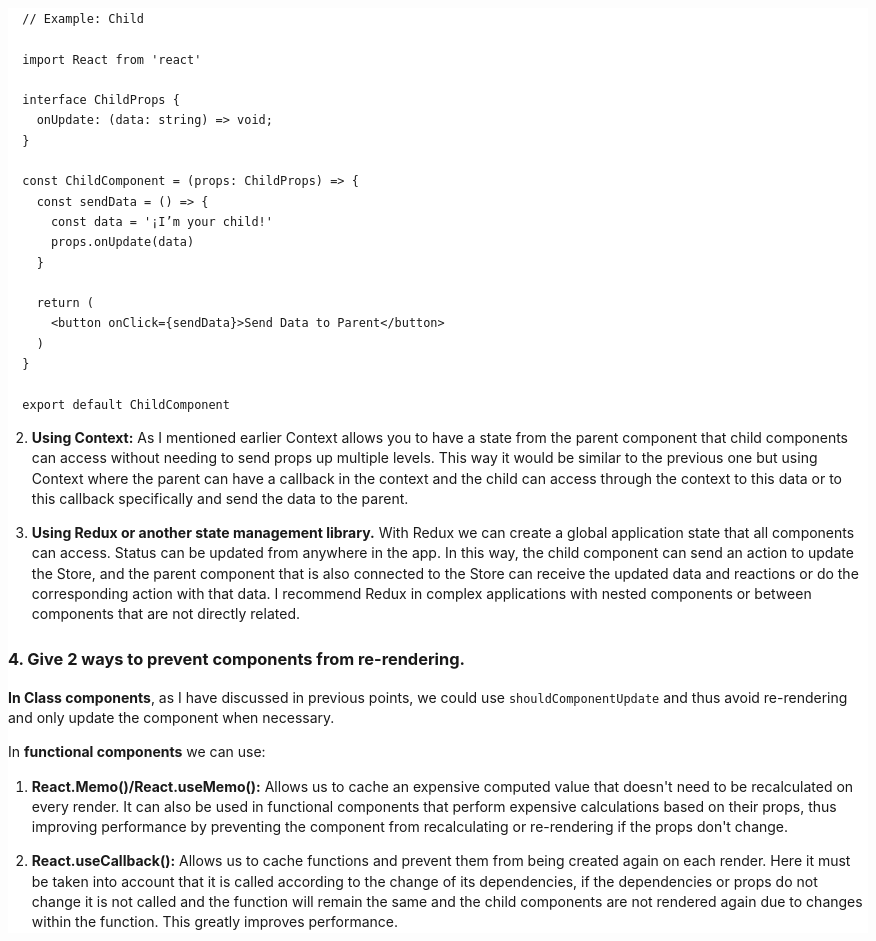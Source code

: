   ```
    // Example: Child

    import React from 'react'

    interface ChildProps {
      onUpdate: (data: string) => void;
    }

    const ChildComponent = (props: ChildProps) => {
      const sendData = () => {
        const data = '¡I’m your child!'
        props.onUpdate(data)
      }

      return (
        <button onClick={sendData}>Send Data to Parent</button>
      )
    }

    export default ChildComponent
  ```

   2. **Using Context:** As I mentioned earlier Context allows you to have a state from the parent component that child components can access without needing to send props up multiple levels. This way it would be similar to the previous one but using Context where the parent can have a callback in the context and the child can access through the context to this data or to this callback specifically and send the data to the parent.

   3. **Using Redux or another state management library.** With Redux we can create a global application state that all components can access. Status can be updated from anywhere in the app. In this way, the child component can send an action to update the Store, and the parent component that is also connected to the Store can receive the updated data and reactions or do the corresponding action with that data. I recommend Redux in complex applications with nested components or between components that are not directly related.

### 4. Give 2 ways to prevent components from re-rendering.

**In Class components**, as I have discussed in previous points, we could use `shouldComponentUpdate` and thus avoid re-rendering and only update the component when necessary.

In **functional components** we can use:

  1. **React.Memo()/React.useMemo():** Allows us to cache an expensive computed value that doesn't need to be recalculated on every render. It can also be used in functional components that perform expensive calculations based on their props, thus improving performance by preventing the component from recalculating or re-rendering if the props don't change.

  2. **React.useCallback():** Allows us to cache functions and prevent them from being created again on each render. Here it must be taken into account that it is called according to the change of its dependencies, if the dependencies or props do not change it is not called and the function will remain the same and the child components are not rendered again due to changes within the function. This greatly improves performance.
